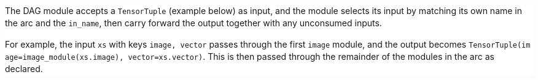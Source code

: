 The DAG module accepts a `TensorTuple` \(example below\) as input, and the module selects its input by matching its own name in the arc and the `in_name`, then carry forward the output together with any unconsumed inputs.

For example, the input `xs` with keys `image, vector` passes through the first `image` module, and the output becomes `TensorTuple(image=image_module(xs.image), vector=xs.vector)`. This is then passed through the remainder of the modules in the arc as declared.



